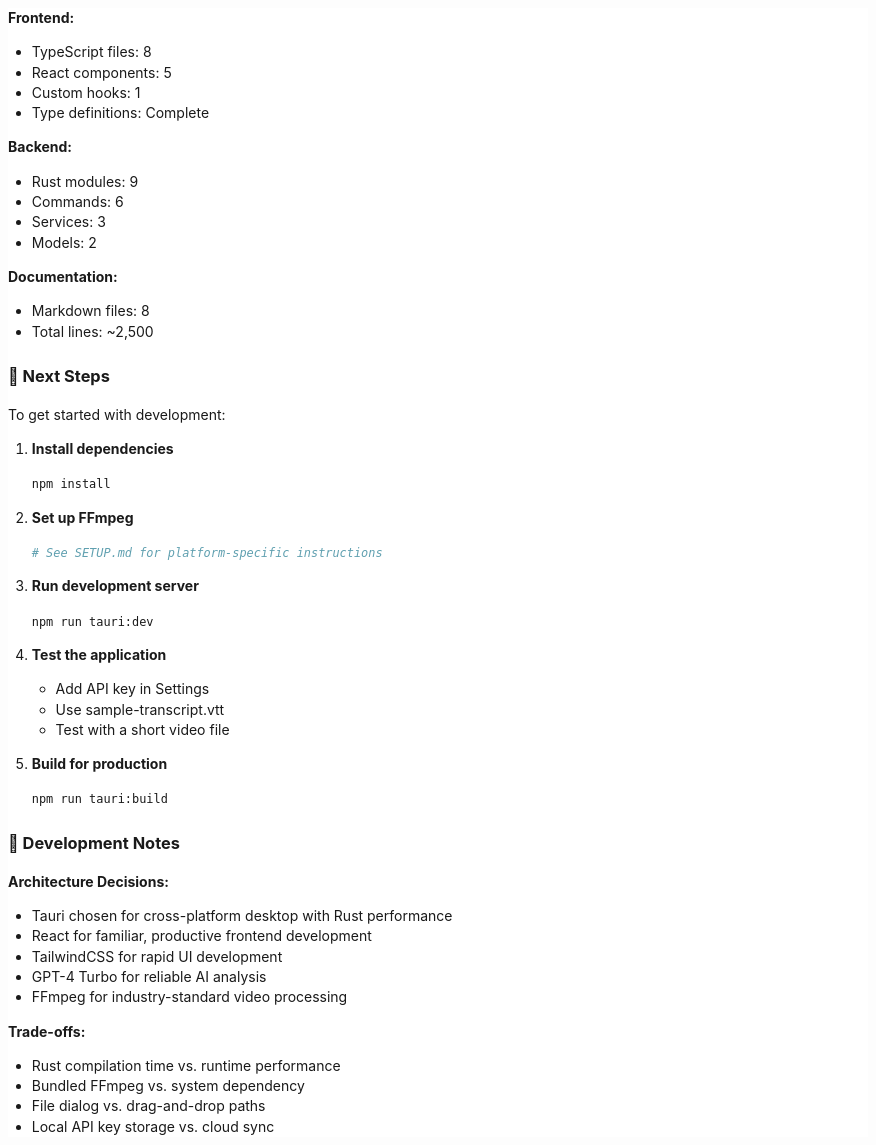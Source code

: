 **Frontend:**
- TypeScript files: 8
- React components: 5
- Custom hooks: 1
- Type definitions: Complete

**Backend:**
- Rust modules: 9
- Commands: 6
- Services: 3
- Models: 2

**Documentation:**
- Markdown files: 8
- Total lines: ~2,500

### 🚀 Next Steps

To get started with development:

1. **Install dependencies**
   ```bash
   npm install
   ```

2. **Set up FFmpeg**
   ```bash
   # See SETUP.md for platform-specific instructions
   ```

3. **Run development server**
   ```bash
   npm run tauri:dev
   ```

4. **Test the application**
   - Add API key in Settings
   - Use sample-transcript.vtt
   - Test with a short video file

5. **Build for production**
   ```bash
   npm run tauri:build
   ```

### 📝 Development Notes

**Architecture Decisions:**
- Tauri chosen for cross-platform desktop with Rust performance
- React for familiar, productive frontend development
- TailwindCSS for rapid UI development
- GPT-4 Turbo for reliable AI analysis
- FFmpeg for industry-standard video processing

**Trade-offs:**
- Rust compilation time vs. runtime performance
- Bundled FFmpeg vs. system dependency
- File dialog vs. drag-and-drop paths
- Local API key storage vs. cloud sync
